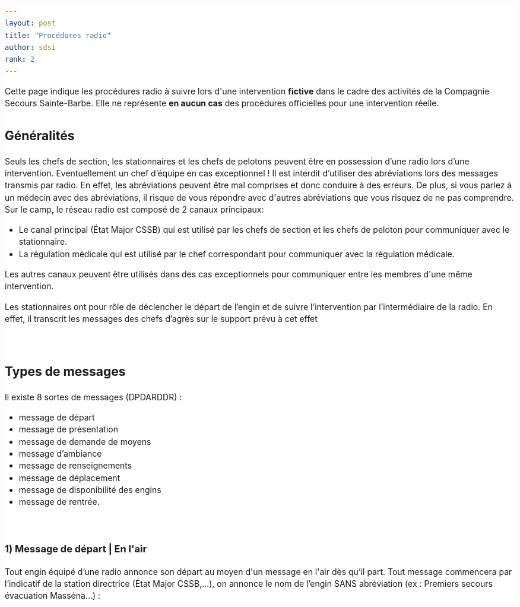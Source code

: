 ```yaml
---
layout: post
title: "Procédures radio"
author: sdsi
rank: 2
---
```


<i class="uil uil-exclamation-triangle"></i> Cette page indique les procédures radio à suivre lors d'une intervention **fictive** dans le cadre des activités de la Compagnie Secours Sainte-Barbe. Elle ne représente **en aucun cas** des procédures officielles pour une intervention réelle.

## Généralités

Seuls les chefs de section, les stationnaires et les chefs de pelotons peuvent être en possession d’une radio lors d’une intervention. Eventuellement un chef d’équipe en cas exceptionnel !
Il est interdit d’utiliser des abréviations lors des messages transmis par radio. En effet, les abréviations peuvent être mal comprises et donc conduire à des erreurs. De plus, si vous parlez à un médecin avec des abréviations, il risque de vous répondre avec d'autres abréviations que vous risquez de ne pas comprendre.
Sur le camp, le réseau radio est composé de 2 canaux principaux:
- Le canal principal (État Major CSSB) qui est utilisé par les chefs de section et les chefs de peloton pour communiquer avec le stationnaire.
- La régulation médicale qui est utilisé par le chef correspondant pour communiquer avec la régulation médicale.

Les autres canaux peuvent être utilisés dans des cas exceptionnels pour communiquer entre les membres d'une même intervention.

Les stationnaires ont pour rôle de déclencher le départ de l’engin et de suivre l’intervention par l’intermédiaire de la radio. En effet, il transcrit les messages des chefs d’agrès sur le support prévu à cet effet

<br>

## Types de messages
Il existe 8 sortes de messages (DPDARDDR) :
- message de départ
- message de présentation
- message de demande de moyens
- message d’ambiance
- message de renseignements
- message de déplacement
- message de disponibilité des engins
- message de rentrée.

<br>

### 1) Message de départ | En l'air
Tout engin équipé d’une radio annonce son départ au moyen d'un message en l'air dès qu’il part. Tout message commencera par l’indicatif de la station directrice (État Major CSSB,...), on annonce le nom de l’engin SANS abréviation (ex : Premiers secours évacuation Masséna...) :
